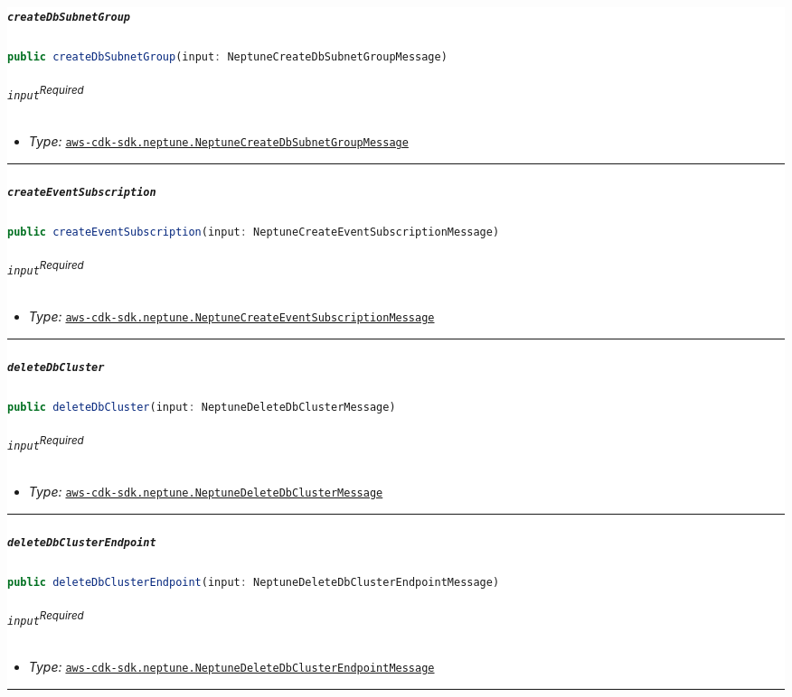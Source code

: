 
##### `createDbSubnetGroup` <a name="aws-cdk-sdk.neptune.NeptuneClient.createDbSubnetGroup"></a>

```typescript
public createDbSubnetGroup(input: NeptuneCreateDbSubnetGroupMessage)
```

###### `input`<sup>Required</sup> <a name="aws-cdk-sdk.neptune.NeptuneClient.parameter.input"></a>

- *Type:* [`aws-cdk-sdk.neptune.NeptuneCreateDbSubnetGroupMessage`](#aws-cdk-sdk.neptune.NeptuneCreateDbSubnetGroupMessage)

---

##### `createEventSubscription` <a name="aws-cdk-sdk.neptune.NeptuneClient.createEventSubscription"></a>

```typescript
public createEventSubscription(input: NeptuneCreateEventSubscriptionMessage)
```

###### `input`<sup>Required</sup> <a name="aws-cdk-sdk.neptune.NeptuneClient.parameter.input"></a>

- *Type:* [`aws-cdk-sdk.neptune.NeptuneCreateEventSubscriptionMessage`](#aws-cdk-sdk.neptune.NeptuneCreateEventSubscriptionMessage)

---

##### `deleteDbCluster` <a name="aws-cdk-sdk.neptune.NeptuneClient.deleteDbCluster"></a>

```typescript
public deleteDbCluster(input: NeptuneDeleteDbClusterMessage)
```

###### `input`<sup>Required</sup> <a name="aws-cdk-sdk.neptune.NeptuneClient.parameter.input"></a>

- *Type:* [`aws-cdk-sdk.neptune.NeptuneDeleteDbClusterMessage`](#aws-cdk-sdk.neptune.NeptuneDeleteDbClusterMessage)

---

##### `deleteDbClusterEndpoint` <a name="aws-cdk-sdk.neptune.NeptuneClient.deleteDbClusterEndpoint"></a>

```typescript
public deleteDbClusterEndpoint(input: NeptuneDeleteDbClusterEndpointMessage)
```

###### `input`<sup>Required</sup> <a name="aws-cdk-sdk.neptune.NeptuneClient.parameter.input"></a>

- *Type:* [`aws-cdk-sdk.neptune.NeptuneDeleteDbClusterEndpointMessage`](#aws-cdk-sdk.neptune.NeptuneDeleteDbClusterEndpointMessage)

---